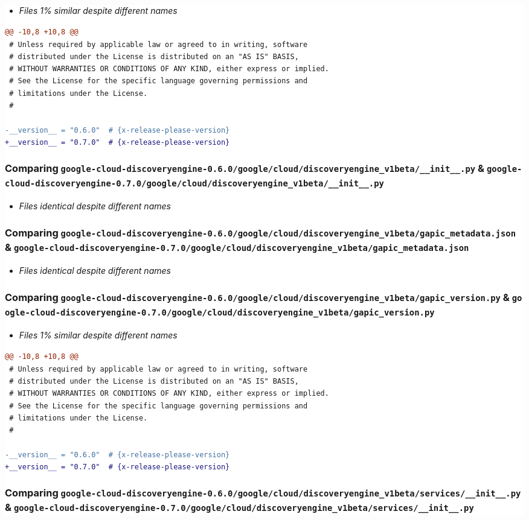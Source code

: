  * *Files 1% similar despite different names*

```diff
@@ -10,8 +10,8 @@
 # Unless required by applicable law or agreed to in writing, software
 # distributed under the License is distributed on an "AS IS" BASIS,
 # WITHOUT WARRANTIES OR CONDITIONS OF ANY KIND, either express or implied.
 # See the License for the specific language governing permissions and
 # limitations under the License.
 #
 
-__version__ = "0.6.0"  # {x-release-please-version}
+__version__ = "0.7.0"  # {x-release-please-version}
```

### Comparing `google-cloud-discoveryengine-0.6.0/google/cloud/discoveryengine_v1beta/__init__.py` & `google-cloud-discoveryengine-0.7.0/google/cloud/discoveryengine_v1beta/__init__.py`

 * *Files identical despite different names*

### Comparing `google-cloud-discoveryengine-0.6.0/google/cloud/discoveryengine_v1beta/gapic_metadata.json` & `google-cloud-discoveryengine-0.7.0/google/cloud/discoveryengine_v1beta/gapic_metadata.json`

 * *Files identical despite different names*

### Comparing `google-cloud-discoveryengine-0.6.0/google/cloud/discoveryengine_v1beta/gapic_version.py` & `google-cloud-discoveryengine-0.7.0/google/cloud/discoveryengine_v1beta/gapic_version.py`

 * *Files 1% similar despite different names*

```diff
@@ -10,8 +10,8 @@
 # Unless required by applicable law or agreed to in writing, software
 # distributed under the License is distributed on an "AS IS" BASIS,
 # WITHOUT WARRANTIES OR CONDITIONS OF ANY KIND, either express or implied.
 # See the License for the specific language governing permissions and
 # limitations under the License.
 #
 
-__version__ = "0.6.0"  # {x-release-please-version}
+__version__ = "0.7.0"  # {x-release-please-version}
```

### Comparing `google-cloud-discoveryengine-0.6.0/google/cloud/discoveryengine_v1beta/services/__init__.py` & `google-cloud-discoveryengine-0.7.0/google/cloud/discoveryengine_v1beta/services/__init__.py`
